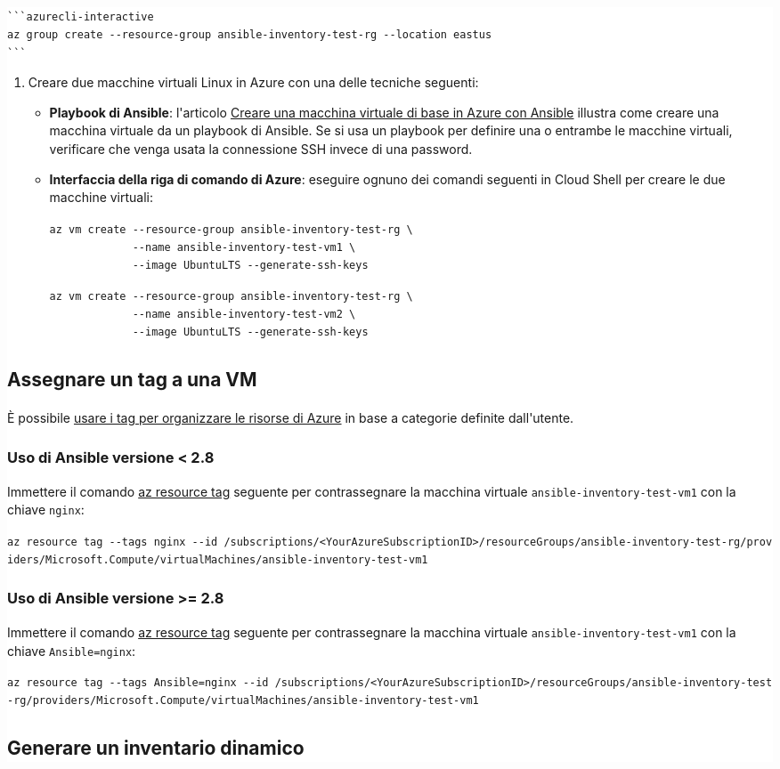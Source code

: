     ```azurecli-interactive
    az group create --resource-group ansible-inventory-test-rg --location eastus
    ```

1. Creare due macchine virtuali Linux in Azure con una delle tecniche seguenti:

    - **Playbook di Ansible**: l'articolo [Creare una macchina virtuale di base in Azure con Ansible](./vm-configure.md) illustra come creare una macchina virtuale da un playbook di Ansible. Se si usa un playbook per definire una o entrambe le macchine virtuali, verificare che venga usata la connessione SSH invece di una password.

    - **Interfaccia della riga di comando di Azure**: eseguire ognuno dei comandi seguenti in Cloud Shell per creare le due macchine virtuali:

        ```azurecli-interactive
        az vm create --resource-group ansible-inventory-test-rg \
                     --name ansible-inventory-test-vm1 \
                     --image UbuntuLTS --generate-ssh-keys
        ```

        ```azurecli-interactive
        az vm create --resource-group ansible-inventory-test-rg \
                     --name ansible-inventory-test-vm2 \
                     --image UbuntuLTS --generate-ssh-keys
        ```

## <a name="tag-a-vm"></a>Assegnare un tag a una VM

È possibile [usare i tag per organizzare le risorse di Azure](https://docs.microsoft.com/azure/azure-resource-manager/resource-group-using-tags#azure-cli) in base a categorie definite dall'utente. 

### <a name="using-ansible-version--28"></a>Uso di Ansible versione < 2.8
Immettere il comando [az resource tag](/cli/azure/resource?view=azure-cli-latest.md#az-resource-tag) seguente per contrassegnare la macchina virtuale `ansible-inventory-test-vm1` con la chiave `nginx`:

```azurecli-interactive
az resource tag --tags nginx --id /subscriptions/<YourAzureSubscriptionID>/resourceGroups/ansible-inventory-test-rg/providers/Microsoft.Compute/virtualMachines/ansible-inventory-test-vm1
```

### <a name="using-ansible-version--28"></a>Uso di Ansible versione >= 2.8
Immettere il comando [az resource tag](/cli/azure/resource?view=azure-cli-latest.md#az-resource-tag) seguente per contrassegnare la macchina virtuale `ansible-inventory-test-vm1` con la chiave `Ansible=nginx`:

```azurecli-interactive
az resource tag --tags Ansible=nginx --id /subscriptions/<YourAzureSubscriptionID>/resourceGroups/ansible-inventory-test-rg/providers/Microsoft.Compute/virtualMachines/ansible-inventory-test-vm1
```

## <a name="generate-a-dynamic-inventory"></a>Generare un inventario dinamico
